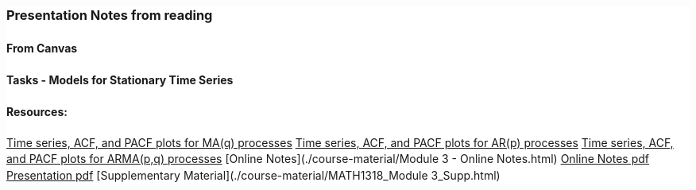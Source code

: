 ### Presentation Notes from reading 



#### From Canvas



#### Tasks - Models for Stationary Time Series




#### Resources:

[textbook]: https://link.springer.com/book/10.1007%2F978-0-387-75959-3
[Time series, ACF, and PACF plots for MA(q) processes](https://jbaglin.shinyapps.io/ts_app_3_1/)
[Time series, ACF, and PACF plots for AR(p) processes](https://jbaglin.shinyapps.io/ts_app_3_2/)
[Time series, ACF, and PACF plots for ARMA(p,q) processes](https://jbaglin.shinyapps.io/ts_app_3_3/)
[Online Notes](./course-material/Module 3 - Online Notes.html)
[Online Notes pdf](./course-material/MATH1318_Module3_notes.pdf)
[Presentation pdf](./course-material/MATH1318_Module3_pres.pdf)
[Supplementary Material](./course-material/MATH1318_Module 3_Supp.html)